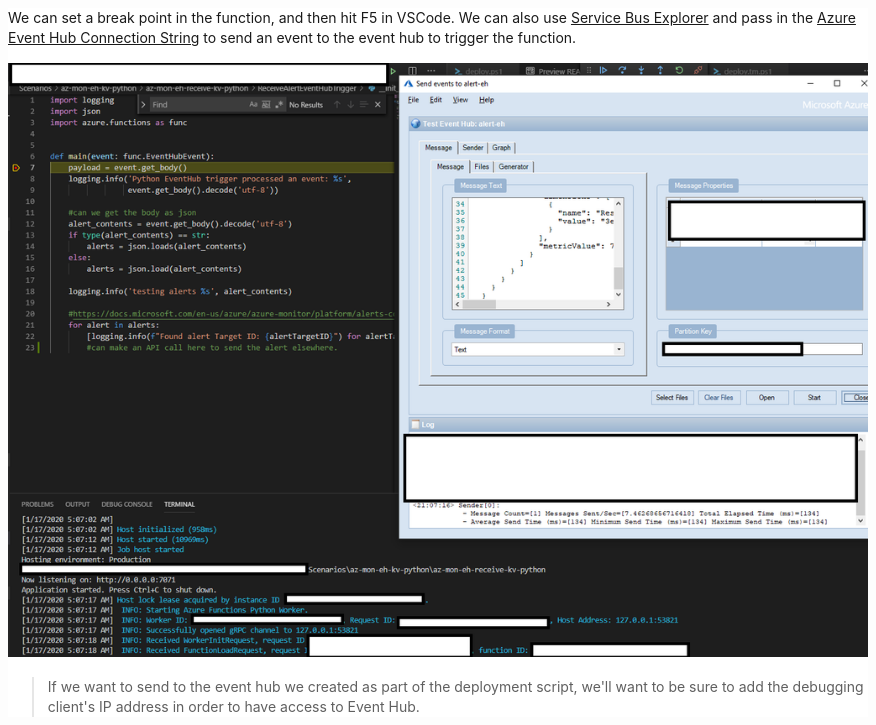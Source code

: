 We can set a break point in the function, and then hit F5 in VSCode.  We can also use [Service Bus Explorer](https://github.com/paolosalvatori/ServiceBusExplorer) and pass in the [Azure Event Hub Connection String](https://docs.microsoft.com/en-us/azure/event-hubs/event-hubs-get-connection-string) to send an event to the event hub to trigger the function.

![Event Hub triggered Azure Function Debugging](../Media/scenario-az-mon-eh-kv-python/debug.png 'Event Hub Triggered Azure Function Debugging')

> If we want to send to the event hub we created as part of the deployment script, we'll want to be sure to add the debugging client's IP address in order to have access to Event Hub.